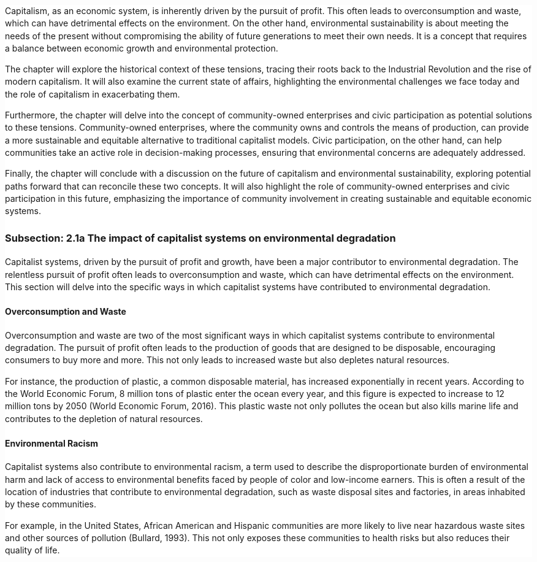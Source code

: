 Capitalism, as an economic system, is inherently driven by the pursuit of profit. This often leads to overconsumption and waste, which can have detrimental effects on the environment. On the other hand, environmental sustainability is about meeting the needs of the present without compromising the ability of future generations to meet their own needs. It is a concept that requires a balance between economic growth and environmental protection.

The chapter will explore the historical context of these tensions, tracing their roots back to the Industrial Revolution and the rise of modern capitalism. It will also examine the current state of affairs, highlighting the environmental challenges we face today and the role of capitalism in exacerbating them.

Furthermore, the chapter will delve into the concept of community-owned enterprises and civic participation as potential solutions to these tensions. Community-owned enterprises, where the community owns and controls the means of production, can provide a more sustainable and equitable alternative to traditional capitalist models. Civic participation, on the other hand, can help communities take an active role in decision-making processes, ensuring that environmental concerns are adequately addressed.

Finally, the chapter will conclude with a discussion on the future of capitalism and environmental sustainability, exploring potential paths forward that can reconcile these two concepts. It will also highlight the role of community-owned enterprises and civic participation in this future, emphasizing the importance of community involvement in creating sustainable and equitable economic systems.




### Subsection: 2.1a The impact of capitalist systems on environmental degradation

Capitalist systems, driven by the pursuit of profit and growth, have been a major contributor to environmental degradation. The relentless pursuit of profit often leads to overconsumption and waste, which can have detrimental effects on the environment. This section will delve into the specific ways in which capitalist systems have contributed to environmental degradation.

#### Overconsumption and Waste

Overconsumption and waste are two of the most significant ways in which capitalist systems contribute to environmental degradation. The pursuit of profit often leads to the production of goods that are designed to be disposable, encouraging consumers to buy more and more. This not only leads to increased waste but also depletes natural resources.

For instance, the production of plastic, a common disposable material, has increased exponentially in recent years. According to the World Economic Forum, 8 million tons of plastic enter the ocean every year, and this figure is expected to increase to 12 million tons by 2050 (World Economic Forum, 2016). This plastic waste not only pollutes the ocean but also kills marine life and contributes to the depletion of natural resources.

#### Environmental Racism

Capitalist systems also contribute to environmental racism, a term used to describe the disproportionate burden of environmental harm and lack of access to environmental benefits faced by people of color and low-income earners. This is often a result of the location of industries that contribute to environmental degradation, such as waste disposal sites and factories, in areas inhabited by these communities.

For example, in the United States, African American and Hispanic communities are more likely to live near hazardous waste sites and other sources of pollution (Bullard, 1993). This not only exposes these communities to health risks but also reduces their quality of life.
